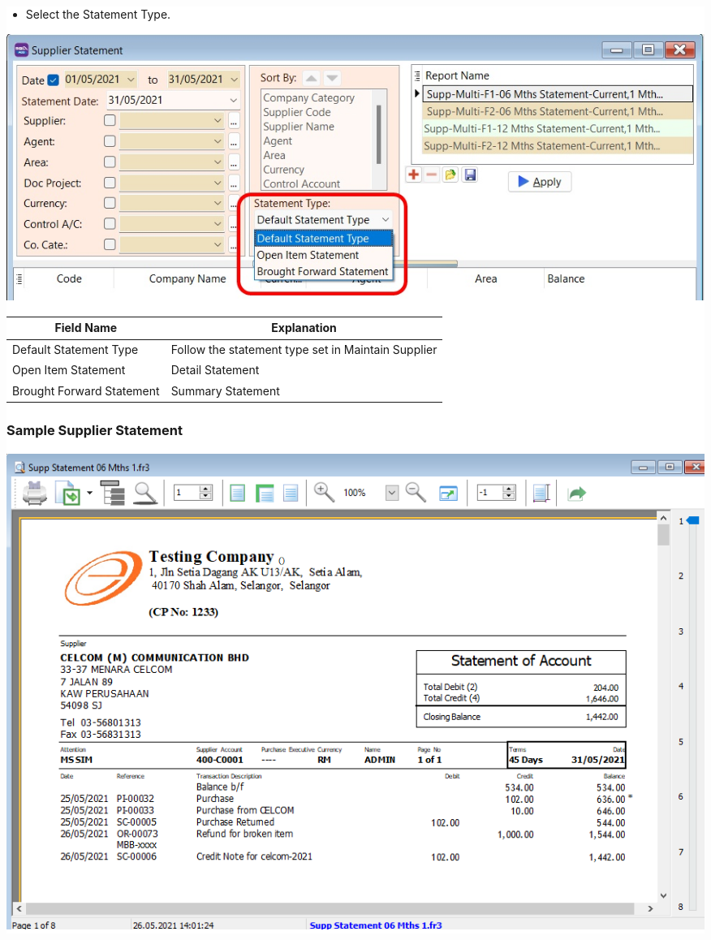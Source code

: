 - Select the Statement Type.

![des-print-supplier-statement-style1](../../../static/img/usage/supplier/supplier-reports-images/print-supplier-statement-style1.jpg)

| **Field Name**              | **Explanation**                                    |
|------------------------------|----------------------------------------------------|
| Default Statement Type       | Follow the statement type set in Maintain Supplier |
| Open Item Statement          | Detail Statement                                   |
| Brought Forward Statement    | Summary Statement                                  |

### Sample Supplier Statement

![Print_Supplier_Statement4](../../../static/img/usage/supplier/supplier-reports-images/print-supplier-statement-example1.png)
